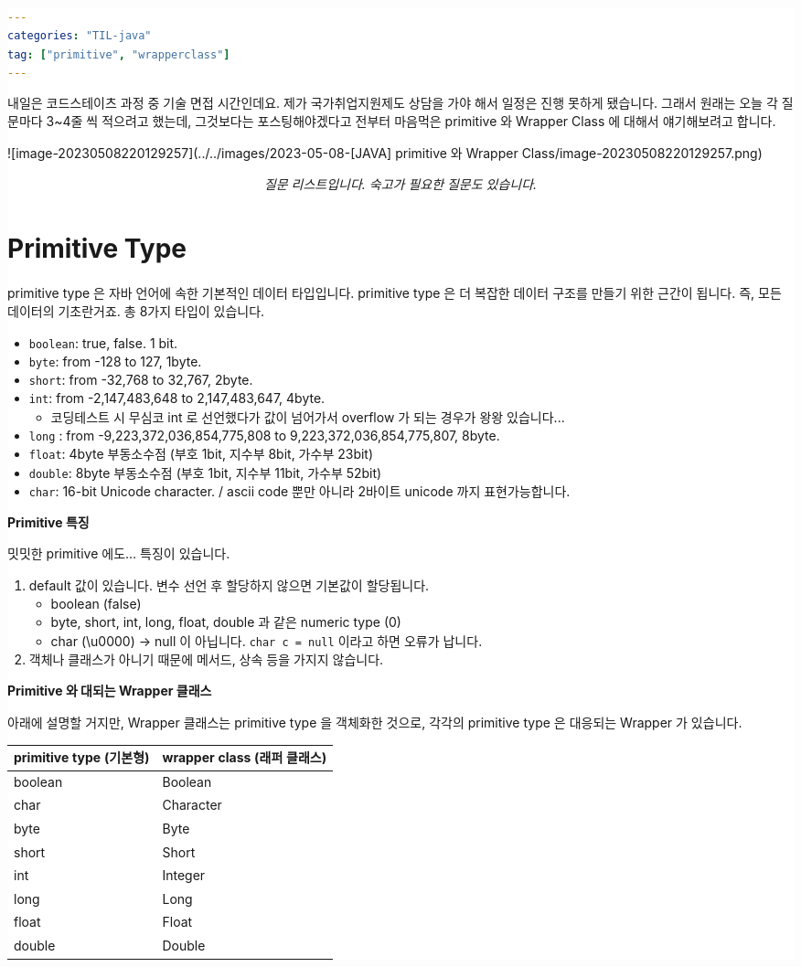 ```yaml
---
categories: "TIL-java"
tag: ["primitive", "wrapperclass"]
---
```


내일은 코드스테이츠 과정 중 기술 면접 시간인데요. 제가 국가취업지원제도 상담을 가야 해서 일정은 진행 못하게 됐습니다. 그래서 원래는 오늘 각 질문마다 3~4줄 씩 적으려고 했는데, 그것보다는 포스팅해야겠다고 전부터 마음먹은 primitive 와 Wrapper Class 에 대해서 얘기해보려고 합니다.

![image-20230508220129257](../../images/2023-05-08-[JAVA] primitive 와 Wrapper Class/image-20230508220129257.png)
<center><i>질문 리스트입니다. 숙고가 필요한 질문도 있습니다.</i></center>

# Primitive Type

primitive type 은 자바 언어에 속한 기본적인 데이터 타입입니다. primitive type 은 더 복잡한 데이터 구조를 만들기 위한 근간이 됩니다. 즉, 모든 데이터의 기초란거죠. 총 8가지 타입이 있습니다.

- `boolean`: true, false. 1 bit.
- `byte`: from -128 to 127, 1byte.
- `short`: from -32,768 to 32,767, 2byte.
- `int`:  from -2,147,483,648 to 2,147,483,647, 4byte. 
  - 코딩테스트 시 무심코 int 로 선언했다가 값이 넘어가서 overflow 가 되는 경우가 왕왕 있습니다...
- `long` : from -9,223,372,036,854,775,808 to 9,223,372,036,854,775,807, 8byte.
- `float`: 4byte 부동소수점 (부호 1bit, 지수부 8bit, 가수부 23bit)
- `double`: 8byte 부동소수점 (부호 1bit, 지수부 11bit, 가수부 52bit)
- `char`: 16-bit Unicode character. / ascii code 뿐만 아니라 2바이트 unicode 까지 표현가능합니다.

**Primitive 특징**

밋밋한 primitive 에도... 특징이 있습니다.

1. default 값이 있습니다. 변수 선언 후 할당하지 않으면 기본값이 할당됩니다.
   - boolean (false)
   - byte, short, int, long, float, double 과 같은 numeric type (0)
   - char (\u0000) -> null 이 아닙니다. `char c = null` 이라고 하면 오류가 납니다.
2. 객체나 클래스가 아니기 때문에 메서드, 상속 등을 가지지 않습니다.

**Primitive 와 대되는 Wrapper 클래스**

아래에 설명할 거지만, Wrapper 클래스는 primitive type 을 객체화한 것으로, 각각의 primitive type 은 대응되는 Wrapper 가 있습니다.

| primitive type (기본형) | wrapper class (래퍼 클래스) |
| ----------------------- | --------------------------- |
| boolean                 | Boolean                     |
| char                    | Character                   |
| byte                    | Byte                        |
| short                   | Short                       |
| int                     | Integer                     |
| long                    | Long                        |
| float                   | Float                       |
| double                  | Double                      |
